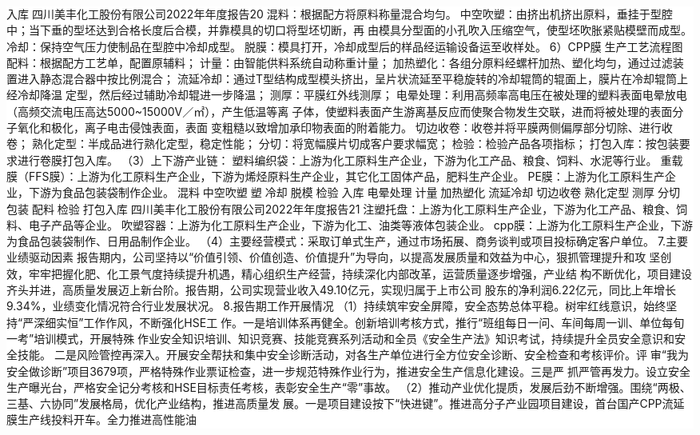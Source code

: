 入库
四川美丰化工股份有限公司2022年年度报告20
混料：根据配方将原料称量混合均匀。
中空吹塑：由挤出机挤出原料，垂挂于型腔中；当下垂的型坯达到合格长度后合模，并靠模具的切口将型坯切断，再
由模具分型面的小孔吹入压缩空气，使型坯吹胀紧贴模壁而成型。
冷却：保持空气压力使制品在型腔中冷却成型。
脱膜：模具打开，冷却成型后的样品经运输设备运至收样处。
6）CPP膜
生产工艺流程图配料：根据配方工艺单，配置原辅料；
计量：由智能供料系统自动称重计量；
加热塑化：各组分原料经螺杆加热、塑化均匀，通过过滤装置进入静态混合器中按比例混合；
流延冷却：通过T型结构成型模头挤出，呈片状流延至平稳旋转的冷却辊筒的辊面上，膜片在冷却辊筒上经冷却降温
定型，然后经过辅助冷却辊进一步降温；
测厚：平膜红外线测厚；
电晕处理：利用高频率高电压在被处理的塑料表面电晕放电（高频交流电压高达5000~15000V／㎡），产生低温等离
子体，使塑料表面产生游离基反应而使聚合物发生交联，进而将被处理的表面分子氧化和极化，离子电击侵蚀表面，表面
变粗糙以致增加承印物表面的附着能力。
切边收卷：收卷并将平膜两侧偏厚部分切除、进行收卷；
熟化定型：半成品进行熟化定型，稳定性能；
分切：将宽幅膜片切成客户要求幅宽；
检验：检验产品各项指标；
打包入库：按包装要求进行卷膜打包入库。
（3）上下游产业链：
塑料编织袋：上游为化工原料生产企业，下游为化工产品、粮食、饲料、水泥等行业。
重载膜（FFS膜）：上游为化工原料生产企业，下游为烯烃原料生产企业，其它化工固体产品，肥料生产企业。
PE膜：上游为化工原料生产企业，下游为食品包装袋制作企业。
混料
中空吹塑
塑
冷却
脱模
检验
入库
电晕处理
计量
加热塑化
流延冷却
切边收卷
熟化定型
测厚
分切
包装
配料
检验
打包入库
四川美丰化工股份有限公司2022年年度报告21
注塑托盘：上游为化工原料生产企业，下游为化工产品、粮食、饲料、电子产品等企业。
吹塑容器：上游为化工原料生产企业，下游为化工、油类等液体包装企业。
cpp膜：上游为化工原料生产企业，下游为食品包装袋制作、日用品制作企业。
（4）主要经营模式：采取订单式生产，通过市场拓展、商务谈判或项目投标确定客户单位。
7.主要业绩驱动因素
报告期内，公司坚持以“价值引领、价值创造、价值提升”为导向，以提高发展质量和效益为中心，狠抓管理提升和攻
坚创效，牢牢把握化肥、化工景气度持续提升机遇，精心组织生产经营，持续深化内部改革，运营质量逐步增强，产业结
构不断优化，项目建设齐头并进，高质量发展迈上新台阶。报告期，公司实现营业收入49.10亿元，实现归属于上市公司
股东的净利润6.22亿元，同比上年增长9.34%，业绩变化情况符合行业发展状况。
8.报告期工作开展情况
（1）持续筑牢安全屏障，安全态势总体平稳。树牢红线意识，始终坚持“严深细实恒”工作作风，不断强化HSE工
作。一是培训体系再健全。创新培训考核方式，推行“班组每日一问、车间每周一训、单位每旬一考”培训模式，开展特殊
作业安全知识培训、知识竞赛、技能竞赛系列活动和全员《安全生产法》知识考试，持续提升全员安全意识和安全技能。
二是风险管控再深入。开展安全帮扶和集中安全诊断活动，对各生产单位进行全方位安全诊断、安全检查和考核评价。评
审“我为安全做诊断”项目3679项，严格特殊作业票证检查，进一步规范特殊作业行为，推进安全生产信息化建设。三是严
抓严管再发力。设立安全生产曝光台，严格安全记分考核和HSE目标责任考核，表彰安全生产“零”事故。
（2）推动产业优化提质，发展后劲不断增强。围绕“两极、三基、六协同”发展格局，优化产业结构，推进高质量发
展。一是项目建设按下“快进键”。推进高分子产业园项目建设，首台国产CPP流延膜生产线投料开车。全力推进高性能油